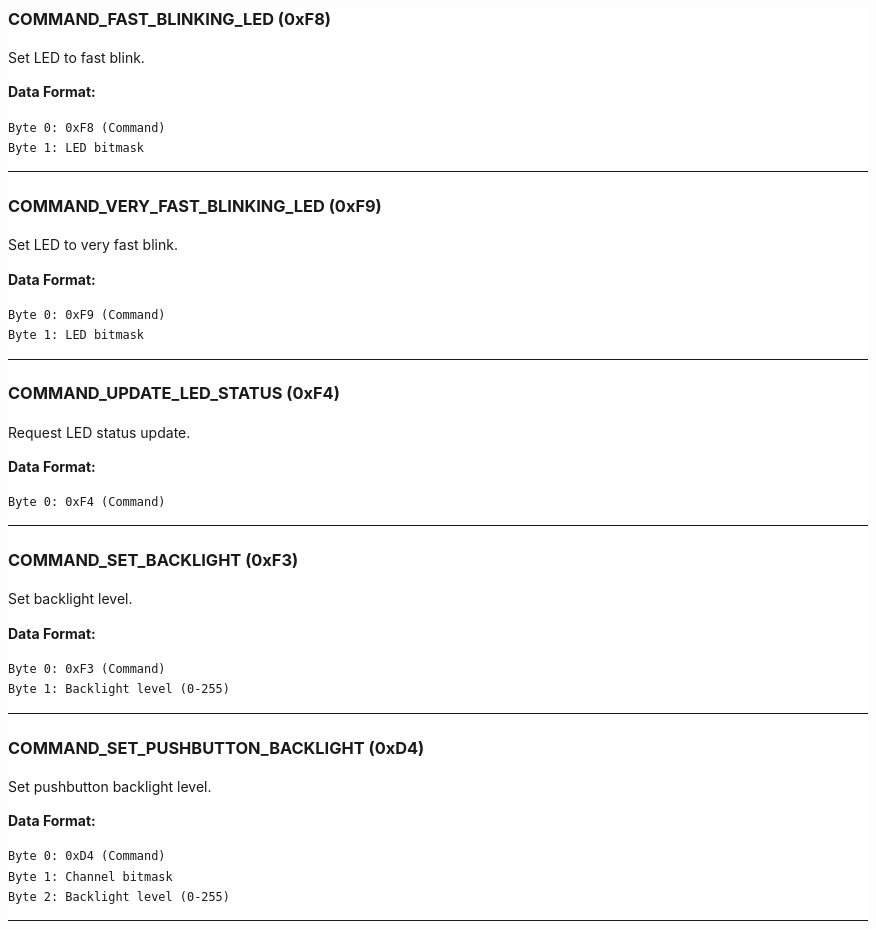 
### COMMAND_FAST_BLINKING_LED (0xF8)
Set LED to fast blink.

**Data Format:**
```
Byte 0: 0xF8 (Command)
Byte 1: LED bitmask
```

---

### COMMAND_VERY_FAST_BLINKING_LED (0xF9)
Set LED to very fast blink.

**Data Format:**
```
Byte 0: 0xF9 (Command)
Byte 1: LED bitmask
```

---

### COMMAND_UPDATE_LED_STATUS (0xF4)
Request LED status update.

**Data Format:**
```
Byte 0: 0xF4 (Command)
```

---

### COMMAND_SET_BACKLIGHT (0xF3)
Set backlight level.

**Data Format:**
```
Byte 0: 0xF3 (Command)
Byte 1: Backlight level (0-255)
```

---

### COMMAND_SET_PUSHBUTTON_BACKLIGHT (0xD4)
Set pushbutton backlight level.

**Data Format:**
```
Byte 0: 0xD4 (Command)
Byte 1: Channel bitmask
Byte 2: Backlight level (0-255)
```

---
